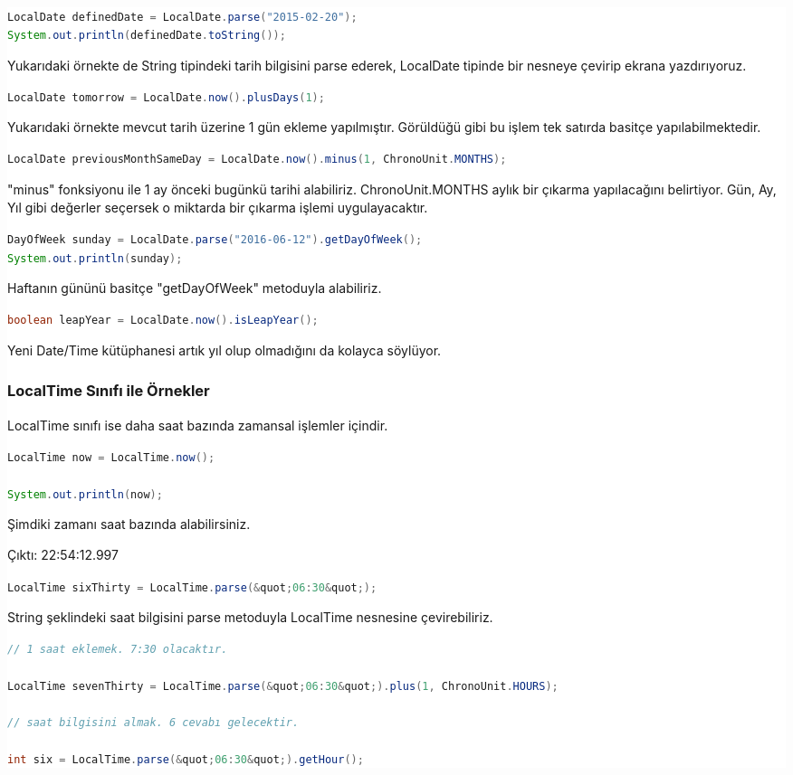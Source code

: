 ````java
LocalDate definedDate = LocalDate.parse("2015-02-20");
System.out.println(definedDate.toString());
````

Yukarıdaki örnekte de String tipindeki tarih bilgisini parse ederek, LocalDate tipinde bir nesneye çevirip ekrana yazdırıyoruz.

````java
LocalDate tomorrow = LocalDate.now().plusDays(1);
````

Yukarıdaki örnekte mevcut tarih üzerine 1 gün ekleme yapılmıştır. Görüldüğü gibi bu işlem tek satırda basitçe yapılabilmektedir.

````java
LocalDate previousMonthSameDay = LocalDate.now().minus(1, ChronoUnit.MONTHS);
````

&quot;minus&quot; fonksiyonu ile 1 ay önceki bugünkü tarihi alabiliriz. ChronoUnit.MONTHS aylık bir çıkarma yapılacağını belirtiyor. Gün, Ay, Yıl gibi değerler seçersek o miktarda bir çıkarma işlemi uygulayacaktır.

`````java
DayOfWeek sunday = LocalDate.parse("2016-06-12").getDayOfWeek();
System.out.println(sunday);
`````

Haftanın gününü basitçe &quot;getDayOfWeek&quot; metoduyla alabiliriz.

````java
boolean leapYear = LocalDate.now().isLeapYear();
````

Yeni Date/Time kütüphanesi artık yıl olup olmadığını da kolayca söylüyor. 

### LocalTime Sınıfı ile Örnekler

LocalTime sınıfı ise daha saat bazında zamansal işlemler içindir.

`````java
LocalTime now = LocalTime.now();

System.out.println(now);
`````

Şimdiki zamanı saat bazında alabilirsiniz.

Çıktı: 22:54:12.997

````java
LocalTime sixThirty = LocalTime.parse(&quot;06:30&quot;);
````

String şeklindeki saat bilgisini parse metoduyla LocalTime nesnesine çevirebiliriz.

````java
// 1 saat eklemek. 7:30 olacaktır.

LocalTime sevenThirty = LocalTime.parse(&quot;06:30&quot;).plus(1, ChronoUnit.HOURS);

// saat bilgisini almak. 6 cevabı gelecektir.

int six = LocalTime.parse(&quot;06:30&quot;).getHour();
````
